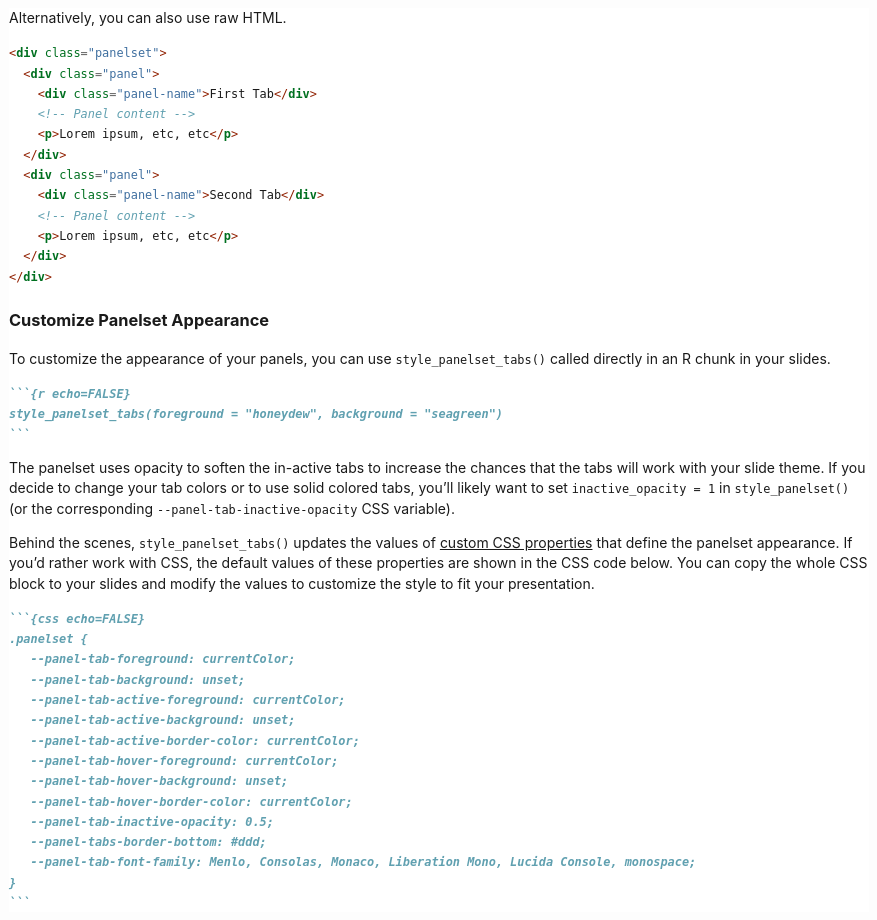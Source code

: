 Alternatively, you can also use raw HTML.

``` html
<div class="panelset">
  <div class="panel">
    <div class="panel-name">First Tab</div>
    <!-- Panel content -->
    <p>Lorem ipsum, etc, etc</p>
  </div>
  <div class="panel">
    <div class="panel-name">Second Tab</div>
    <!-- Panel content -->
    <p>Lorem ipsum, etc, etc</p>
  </div>
</div>
```

### Customize Panelset Appearance

To customize the appearance of your panels, you can use
`style_panelset_tabs()` called directly in an R chunk in your slides.

```` markdown
```{r echo=FALSE}
style_panelset_tabs(foreground = "honeydew", background = "seagreen")
```
````

The panelset uses opacity to soften the in-active tabs to increase the
chances that the tabs will work with your slide theme. If you decide to
change your tab colors or to use solid colored tabs, you’ll likely want
to set `inactive_opacity = 1` in `style_panelset()` (or the
corresponding `--panel-tab-inactive-opacity` CSS variable).

Behind the scenes, `style_panelset_tabs()` updates the values of [custom
CSS properties](https://developer.mozilla.org/en-US/docs/Web/CSS/--*)
that define the panelset appearance. If you’d rather work with CSS, the
default values of these properties are shown in the CSS code below. You
can copy the whole CSS block to your slides and modify the values to
customize the style to fit your presentation.

```` markdown
```{css echo=FALSE}
.panelset {
   --panel-tab-foreground: currentColor;
   --panel-tab-background: unset;
   --panel-tab-active-foreground: currentColor;
   --panel-tab-active-background: unset;
   --panel-tab-active-border-color: currentColor;
   --panel-tab-hover-foreground: currentColor;
   --panel-tab-hover-background: unset;
   --panel-tab-hover-border-color: currentColor;
   --panel-tab-inactive-opacity: 0.5;
   --panel-tabs-border-bottom: #ddd;
   --panel-tab-font-family: Menlo, Consolas, Monaco, Liberation Mono, Lucida Console, monospace;
}
```
````
